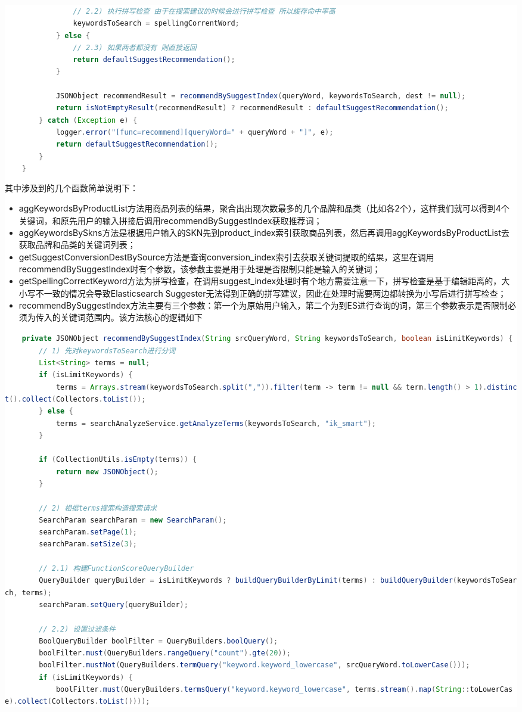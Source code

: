 ```java
                // 2.2) 执行拼写检查 由于在搜索建议的时候会进行拼写检查 所以缓存命中率高
                keywordsToSearch = spellingCorrentWord;
            } else {
                // 2.3) 如果两者都没有 则直接返回
                return defaultSuggestRecommendation();
            }
    
            JSONObject recommendResult = recommendBySuggestIndex(queryWord, keywordsToSearch, dest != null);
            return isNotEmptyResult(recommendResult) ? recommendResult : defaultSuggestRecommendation();
        } catch (Exception e) {
            logger.error("[func=recommend][queryWord=" + queryWord + "]", e);
            return defaultSuggestRecommendation();
        }
    }
```

其中涉及到的几个函数简单说明下：
- aggKeywordsByProductList方法用商品列表的结果，聚合出出现次数最多的几个品牌和品类（比如各2个），这样我们就可以得到4个关键词，和原先用户的输入拼接后调用recommendBySuggestIndex获取推荐词；
- aggKeywordsBySkns方法是根据用户输入的SKN先到product_index索引获取商品列表，然后再调用aggKeywordsByProductList去获取品牌和品类的关键词列表；
- getSuggestConversionDestBySource方法是查询conversion_index索引去获取关键词提取的结果，这里在调用recommendBySuggestIndex时有个参数，该参数主要是用于处理是否限制只能是输入的关键词；
- getSpellingCorrectKeyword方法为拼写检查，在调用suggest_index处理时有个地方需要注意一下，拼写检查是基于编辑距离的，大小写不一致的情况会导致Elasticsearch Suggester无法得到正确的拼写建议，因此在处理时需要两边都转换为小写后进行拼写检查；
- recommendBySuggestIndex方法主要有三个参数：第一个为原始用户输入，第二个为到ES进行查询的词，第三个参数表示是否限制必须为传入的关键词范围内。该方法核心的逻辑如下


```java
    private JSONObject recommendBySuggestIndex(String srcQueryWord, String keywordsToSearch, boolean isLimitKeywords) {
        // 1) 先对keywordsToSearch进行分词
        List<String> terms = null;
        if (isLimitKeywords) {
            terms = Arrays.stream(keywordsToSearch.split(",")).filter(term -> term != null && term.length() > 1).distinct().collect(Collectors.toList());
        } else {
            terms = searchAnalyzeService.getAnalyzeTerms(keywordsToSearch, "ik_smart");
        }
    
        if (CollectionUtils.isEmpty(terms)) {
            return new JSONObject();
        }
    
        // 2) 根据terms搜索构造搜索请求
        SearchParam searchParam = new SearchParam();
    	searchParam.setPage(1);
        searchParam.setSize(3);
    
    	// 2.1) 构建FunctionScoreQueryBuilder
        QueryBuilder queryBuilder = isLimitKeywords ? buildQueryBuilderByLimit(terms) : buildQueryBuilder(keywordsToSearch, terms);
        searchParam.setQuery(queryBuilder);
        
        // 2.2) 设置过滤条件
        BoolQueryBuilder boolFilter = QueryBuilders.boolQuery();
        boolFilter.must(QueryBuilders.rangeQuery("count").gte(20));
        boolFilter.mustNot(QueryBuilders.termQuery("keyword.keyword_lowercase", srcQueryWord.toLowerCase()));
        if (isLimitKeywords) {
            boolFilter.must(QueryBuilders.termsQuery("keyword.keyword_lowercase", terms.stream().map(String::toLowerCase).collect(Collectors.toList())));
```